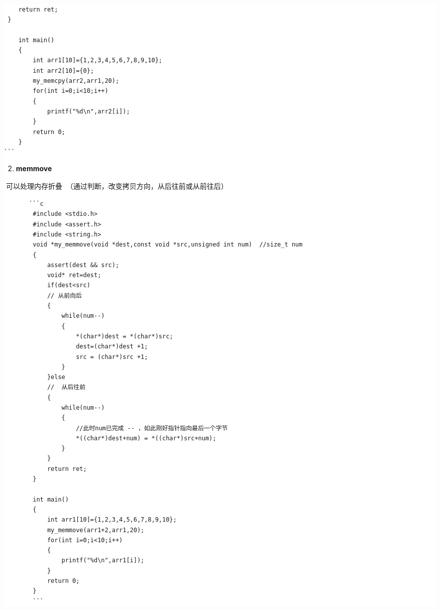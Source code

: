         return ret;
     }
    
        int main()
        {
            int arr1[10]={1,2,3,4,5,6,7,8,9,10};
            int arr2[10]={0};
            my_memcpy(arr2,arr1,20);
            for(int i=0;i<10;i++)
            {
                printf("%d\n",arr2[i]);
            }
            return 0;
        }
    ```



2. **memmove**   

 ​		可以处理内存折叠
 ​		（通过判断，改变拷贝方向，从后往前或从前往后）

           ```c
            #include <stdio.h>
            #include <assert.h>
            #include <string.h>
            void *my_memmove(void *dest,const void *src,unsigned int num)  //size_t num
            {
                assert(dest && src);
                void* ret=dest;
                if(dest<src)
                // 从前向后
                {
                    while(num--)
                    {
                        *(char*)dest = *(char*)src;
                        dest=(char*)dest +1;
                        src = (char*)src +1;
                    }
                }else  
                //  从后往前
                {
                    while(num--)
                    {
                        //此时num已完成 -- ，如此刚好指针指向最后一个字节
                        *((char*)dest+num) = *((char*)src+num);
                    }
                }
                return ret;
            }
    
            int main()
            {
                int arr1[10]={1,2,3,4,5,6,7,8,9,10};
                my_memmove(arr1+2,arr1,20);
                for(int i=0;i<10;i++)
                {
                    printf("%d\n",arr1[i]);
                }
                return 0;
            }
            ```
